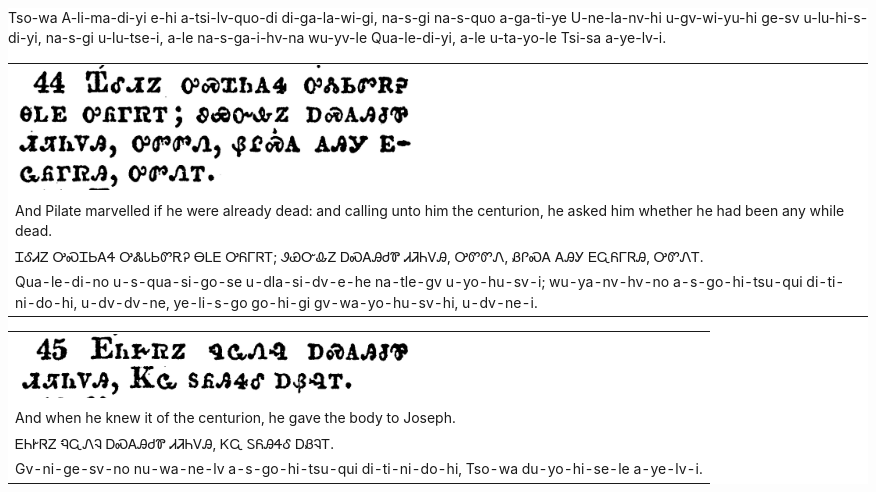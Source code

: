 <td>Tso-wa A-li-ma-di-yi e-hi a-tsi-lv-quo-di di-ga-la-wi-gi, na-s-gi na-s-quo a-ga-ti-ye U-ne-la-nv-hi u-gv-wi-yu-hi ge-sv u-lu-hi-s-di-yi, na-s-gi u-lu-tse-i, a-le na-s-ga-i-hv-na wu-yv-le Qua-le-di-yi, a-le u-ta-yo-le Tsi-sa a-ye-lv-i.</td>
</tr>
</tbody>
</table>

<table>
<tbody>
<tr class="odd">
<td><a href="021544.png"><img src="021544.png" width="400" /></a></td>
</tr>
<tr class="even">
<td>And Pilate marvelled if he were already dead: and calling unto him the centurion, he asked him whether he had been any while dead.</td>
</tr>
<tr class="odd">
<td>ᏆᎴᏗᏃ ᎤᏍᏆᏏᎪᏎ ᎤᏜᏓᏏᏛᎡᎮ ᎾᏞᎬ ᎤᏲᎱᏒᎢ; ᏭᏯᏅᎲᏃ ᎠᏍᎪᎯᏧᏈ ᏗᏘᏂᏙᎯ, ᎤᏛᏛᏁ, ᏰᎵᏍᎪ ᎪᎯᎩ ᎬᏩᏲᎱᏒᎯ, ᎤᏛᏁᎢ.</td>
</tr>
<tr class="even">
<td>Qua-le-di-no u-s-qua-si-go-se u-dla-si-dv-e-he na-tle-gv u-yo-hu-sv-i; wu-ya-nv-hv-no a-s-go-hi-tsu-qui di-ti-ni-do-hi, u-dv-dv-ne, ye-li-s-go go-hi-gi gv-wa-yo-hu-sv-hi, u-dv-ne-i.</td>
</tr>
</tbody>
</table>

<table>
<tbody>
<tr class="odd">
<td><a href="021545.png"><img src="021545.png" width="400" /></a></td>
</tr>
<tr class="even">
<td>And when he knew it of the centurion, he gave the body to Joseph.</td>
</tr>
<tr class="odd">
<td>ᎬᏂᎨᏒᏃ ᏄᏩᏁᎸ ᎠᏍᎪᎯᏧᏈ ᏗᏘᏂᏙᎯ, ᏦᏩ ᏚᏲᎯᏎᎴ ᎠᏰᎸᎢ.</td>
</tr>
<tr class="even">
<td>Gv-ni-ge-sv-no nu-wa-ne-lv a-s-go-hi-tsu-qui di-ti-ni-do-hi, Tso-wa du-yo-hi-se-le a-ye-lv-i.</td>
</tr>
</tbody>
</table>